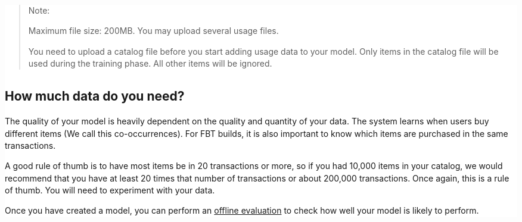 > Note:
> 
> Maximum file size: 200MB. You may upload several usage files.
> 
> You need to upload a catalog file before you start adding usage data to your model. Only items in the catalog file will be used during the training phase. All other items will be ignored.
> 
> 

## How much data do you need?
The quality of your model is heavily dependent on the quality and quantity of your data.
The system learns when users buy different items (We call this co-occurrences). For FBT builds, it is also important to know which items are purchased in the same transactions. 

A good rule of thumb is to have most items be in 20 transactions or more, so if you had 10,000 items in your catalog, we would recommend that you have at least 20 times that number of transactions or about 200,000 transactions. Once again, this is a rule of thumb. You will need to experiment with your data.

Once you have created a model, you can perform an [offline evaluation](cognitive-services-recommendations-buildtypes.md) to check how well your model is likely to perform.

